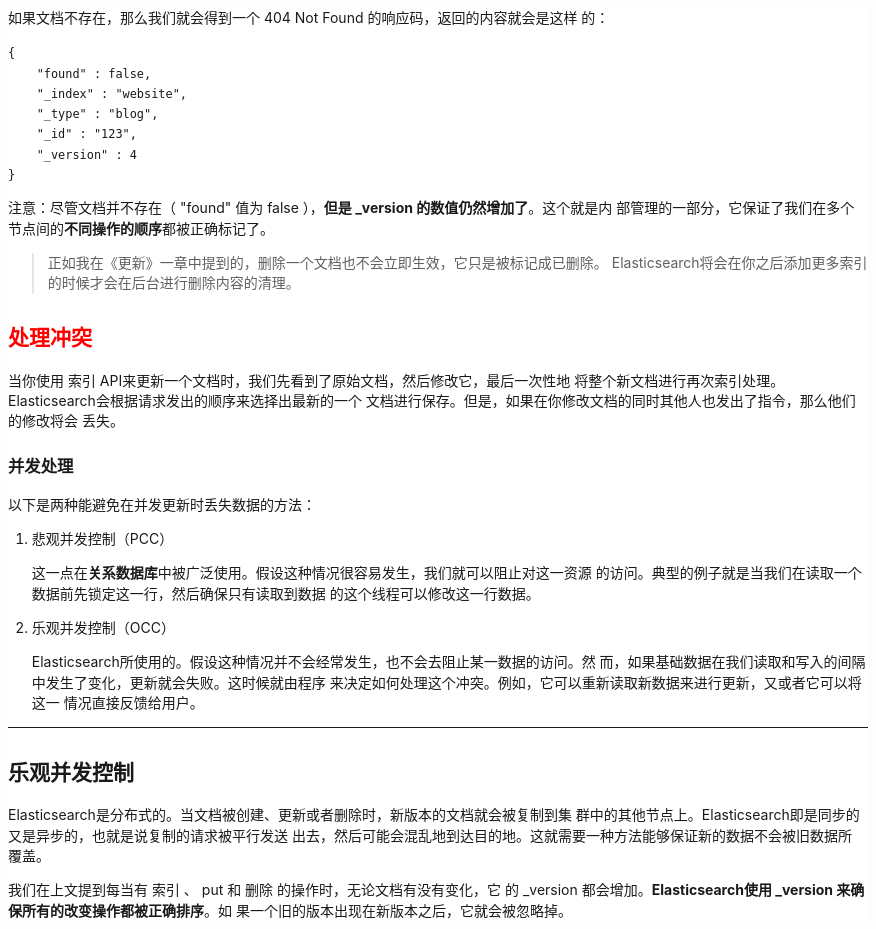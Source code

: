 如果文档不存在，那么我们就会得到一个 404 Not Found  的响应码，返回的内容就会是这样
的：

```
{
    "found" : false,
    "_index" : "website",
    "_type" : "blog",
    "_id" : "123",
    "_version" : 4
}
```

注意：尽管文档并不存在（ "found"  值为 false  ），**但是 _version  的数值仍然增加了**。这个就是内
部管理的一部分，它保证了我们在多个节点间的**不同操作的顺序**都被正确标记了。

> 正如我在《更新》一章中提到的，删除一个文档也不会立即生效，它只是被标记成已删除。
> Elasticsearch将会在你之后添加更多索引的时候才会在后台进行删除内容的清理。

## <font color='red'>处理冲突</font>

当你使用 索引  API来更新一个文档时，我们先看到了原始文档，然后修改它，最后一次性地
将整个新文档进行再次索引处理。Elasticsearch会根据请求发出的顺序来选择出最新的一个
文档进行保存。但是，如果在你修改文档的同时其他人也发出了指令，那么他们的修改将会
丢失。

### 并发处理

以下是两种能避免在并发更新时丢失数据的方法：

1. 悲观并发控制（PCC）

   这一点在**关系数据库**中被广泛使用。假设这种情况很容易发生，我们就可以阻止对这一资源
   的访问。典型的例子就是当我们在读取一个数据前先锁定这一行，然后确保只有读取到数据
   的这个线程可以修改这一行数据。

2. 乐观并发控制（OCC）

   Elasticsearch所使用的。假设这种情况并不会经常发生，也不会去阻止某一数据的访问。然
   而，如果基础数据在我们读取和写入的间隔中发生了变化，更新就会失败。这时候就由程序
   来决定如何处理这个冲突。例如，它可以重新读取新数据来进行更新，又或者它可以将这一
   情况直接反馈给用户。



---------------

## 乐观并发控制

Elasticsearch是分布式的。当文档被创建、更新或者删除时，新版本的文档就会被复制到集
群中的其他节点上。Elasticsearch即是同步的又是异步的，也就是说复制的请求被平行发送
出去，然后可能会混乱地到达目的地。这就需要一种方法能够保证新的数据不会被旧数据所
覆盖。

我们在上文提到每当有 索引  、 put  和 删除  的操作时，无论文档有没有变化，它
的 _version  都会增加。**Elasticsearch使用 _version  来确保所有的改变操作都被正确排序**。如
果一个旧的版本出现在新版本之后，它就会被忽略掉。
